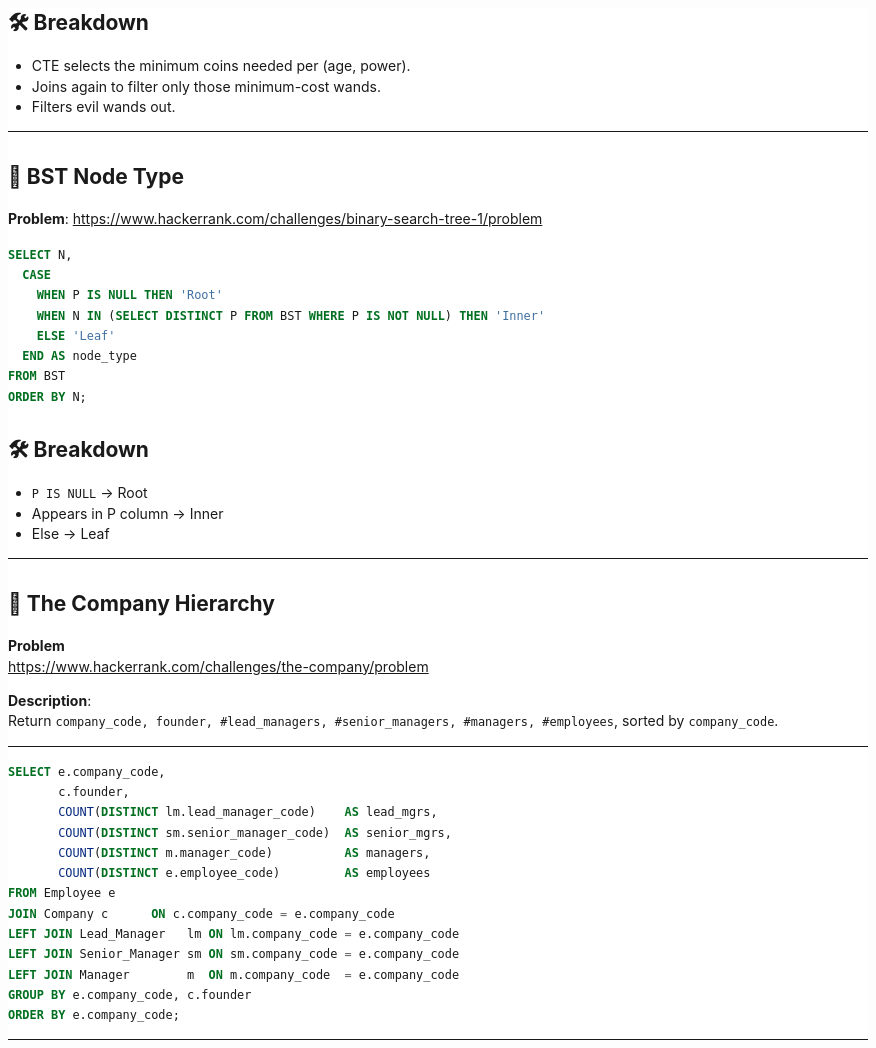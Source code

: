 
## 🛠️ Breakdown

- CTE selects the minimum coins needed per (age, power).
- Joins again to filter only those minimum-cost wands.
- Filters evil wands out.

---

## 🌳 BST Node Type

**Problem**: https://www.hackerrank.com/challenges/binary-search-tree-1/problem

```sql
SELECT N,
  CASE
    WHEN P IS NULL THEN 'Root'
    WHEN N IN (SELECT DISTINCT P FROM BST WHERE P IS NOT NULL) THEN 'Inner'
    ELSE 'Leaf'
  END AS node_type
FROM BST
ORDER BY N;
```

## 🛠️ Breakdown

- `P IS NULL` → Root
- Appears in P column → Inner
- Else → Leaf

---


## 🏢 The Company Hierarchy

**Problem**  
https://www.hackerrank.com/challenges/the-company/problem

**Description**:  
Return `company_code, founder, #lead_managers, #senior_managers, #managers, #employees`, sorted by `company_code`.

---


```sql
SELECT e.company_code,
       c.founder,
       COUNT(DISTINCT lm.lead_manager_code)    AS lead_mgrs,
       COUNT(DISTINCT sm.senior_manager_code)  AS senior_mgrs,
       COUNT(DISTINCT m.manager_code)          AS managers,
       COUNT(DISTINCT e.employee_code)         AS employees
FROM Employee e
JOIN Company c      ON c.company_code = e.company_code
LEFT JOIN Lead_Manager   lm ON lm.company_code = e.company_code
LEFT JOIN Senior_Manager sm ON sm.company_code = e.company_code
LEFT JOIN Manager        m  ON m.company_code  = e.company_code
GROUP BY e.company_code, c.founder
ORDER BY e.company_code;
```

---